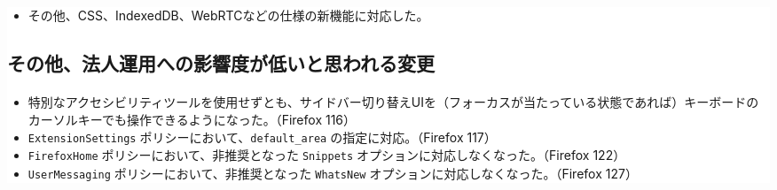 * その他、CSS、IndexedDB、WebRTCなどの仕様の新機能に対応した。


## その他、法人運用への影響度が低いと思われる変更

* 特別なアクセシビリティツールを使用せずとも、サイドバー切り替えUIを（フォーカスが当たっている状態であれば）キーボードのカーソルキーでも操作できるようになった。（Firefox 116）
* `ExtensionSettings` ポリシーにおいて、`default_area` の指定に対応。（Firefox 117）
* `FirefoxHome` ポリシーにおいて、非推奨となった `Snippets` オプションに対応しなくなった。（Firefox 122）
* `UserMessaging` ポリシーにおいて、非推奨となった `WhatsNew` オプションに対応しなくなった。（Firefox 127）






